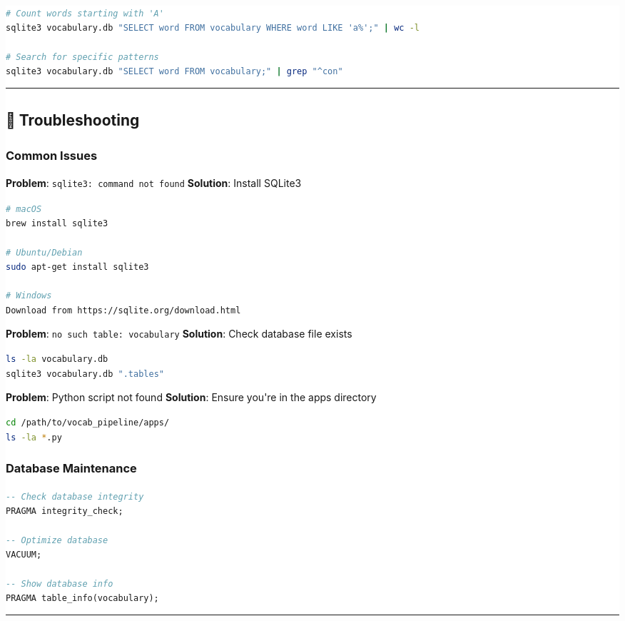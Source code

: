 ```bash
# Count words starting with 'A'
sqlite3 vocabulary.db "SELECT word FROM vocabulary WHERE word LIKE 'a%';" | wc -l

# Search for specific patterns
sqlite3 vocabulary.db "SELECT word FROM vocabulary;" | grep "^con"
```

---

## 🔧 **Troubleshooting**

### **Common Issues**

**Problem**: `sqlite3: command not found`
**Solution**: Install SQLite3
```bash
# macOS
brew install sqlite3

# Ubuntu/Debian
sudo apt-get install sqlite3

# Windows
Download from https://sqlite.org/download.html
```

**Problem**: `no such table: vocabulary`
**Solution**: Check database file exists
```bash
ls -la vocabulary.db
sqlite3 vocabulary.db ".tables"
```

**Problem**: Python script not found
**Solution**: Ensure you're in the apps directory
```bash
cd /path/to/vocab_pipeline/apps/
ls -la *.py
```

### **Database Maintenance**

```sql
-- Check database integrity
PRAGMA integrity_check;

-- Optimize database
VACUUM;

-- Show database info
PRAGMA table_info(vocabulary);
```

---